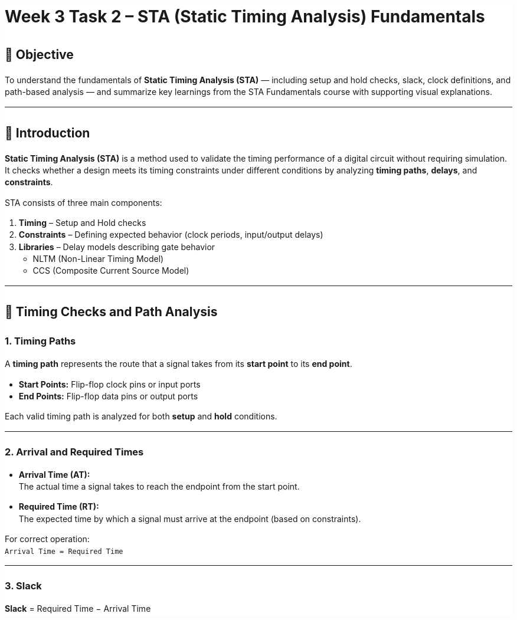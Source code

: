 # Week 3 Task 2 – STA (Static Timing Analysis) Fundamentals

## 🎯 Objective
To understand the fundamentals of **Static Timing Analysis (STA)** — including setup and hold checks, slack, clock definitions, and path-based analysis — and summarize key learnings from the STA Fundamentals course with supporting visual explanations.

---

## 📘 Introduction
**Static Timing Analysis (STA)** is a method used to validate the timing performance of a digital circuit without requiring simulation.  
It checks whether a design meets its timing constraints under different conditions by analyzing **timing paths**, **delays**, and **constraints**.

STA consists of three main components:

1. **Timing** – Setup and Hold checks  
2. **Constraints** – Defining expected behavior (clock periods, input/output delays)  
3. **Libraries** – Delay models describing gate behavior  
   - NLTM (Non-Linear Timing Model)  
   - CCS (Composite Current Source Model)

---

## 🧩 Timing Checks and Path Analysis

### 1. Timing Paths
A **timing path** represents the route that a signal takes from its **start point** to its **end point**.

- **Start Points:** Flip-flop clock pins or input ports  
- **End Points:** Flip-flop data pins or output ports  

Each valid timing path is analyzed for both **setup** and **hold** conditions.

---

### 2. Arrival and Required Times
- **Arrival Time (AT):**  
  The actual time a signal takes to reach the endpoint from the start point.

- **Required Time (RT):**  
  The expected time by which a signal must arrive at the endpoint (based on constraints).

For correct operation:  
`Arrival Time = Required Time`

---

### 3. Slack
**Slack** = Required Time − Arrival Time  
